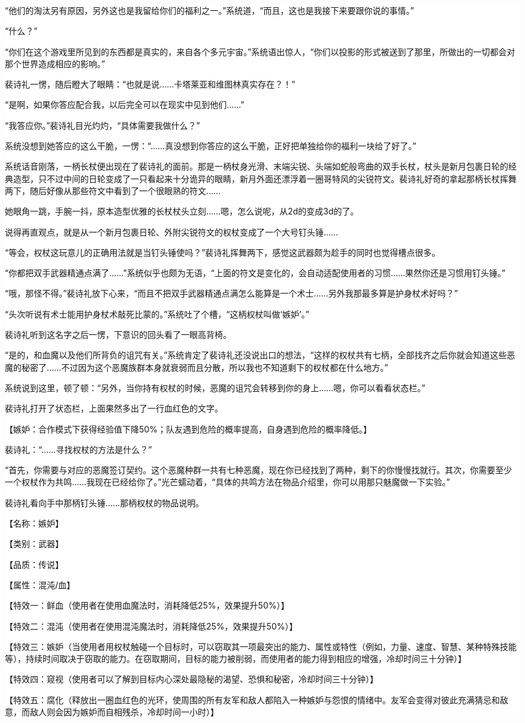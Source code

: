 “他们的淘汰另有原因，另外这也是我留给你们的福利之一。”系统道，“而且，这也是我接下来要跟你说的事情。”

“什么？”

“你们在这个游戏里所见到的东西都是真实的，来自各个多元宇宙。”系统语出惊人，“你们以投影的形式被送到了那里，所做出的一切都会对那个世界造成相应的影响。”

裴诗礼一愣，随后瞪大了眼睛：“也就是说……卡塔莱亚和维图林真实存在？！”

“是啊，如果你答应配合我，以后完全可以在现实中见到他们……”

“我答应你。”裴诗礼目光灼灼，“具体需要我做什么？”

系统没想到她答应的这么干脆，一愣：“……真没想到你答应的这么干脆，正好把单独给你的福利一块给了好了。”

系统话音刚落，一柄长杖便出现在了裴诗礼的面前。那是一柄杖身光滑、末端尖锐、头端如蛇般弯曲的双手长杖，杖头是新月包裹日轮的经典造型，只不过中间的日轮变成了一只看起来十分诡异的眼睛，新月外面还漂浮着一圈哥特风的尖锐符文。裴诗礼好奇的拿起那柄长杖挥舞两下，随后好像从那些符文中看到了一个很眼熟的符文……

她眼角一跳，手腕一抖，原本造型优雅的长杖杖头立刻……嗯，怎么说呢，从2d的变成3d的了。

说得再直观点，就是从一个新月包裹日轮、外附尖锐符文的权杖变成了一个大号钉头锤……

“等会，权杖这玩意儿的正确用法就是当钉头锤使吗？”裴诗礼挥舞两下，感觉这武器颇为趁手的同时也觉得槽点很多。

“你都把双手武器精通点满了……”系统似乎也颇为无语，“上面的符文是变化的，会自动适配使用者的习惯……果然你还是习惯用钉头锤。”

“哦，那怪不得。”裴诗礼放下心来，“而且不把双手武器精通点满怎么能算是一个术士……另外我那最多算是护身杖术好吗？”

“头次听说有术士能用护身杖术敲死比蒙的。”系统吐了个槽，“这柄权杖叫做‘嫉妒’。”

裴诗礼听到这名字之后一愣，下意识的回头看了一眼高背椅。

“是的，和血魔以及他们所背负的诅咒有关。”系统肯定了裴诗礼还没说出口的想法，“这样的权杖共有七柄，全部找齐之后你就会知道这些恶魔的秘密了……不过因为这个恶魔族群本身就衰弱而且分散，所以我也不知道剩下的权杖都在什么地方。”

系统说到这里，顿了顿：“另外，当你持有权杖的时候，恶魔的诅咒会转移到你的身上……嗯，你可以看看状态栏。”

裴诗礼打开了状态栏，上面果然多出了一行血红色的文字。

【嫉妒：合作模式下获得经验值下降50%；队友遇到危险的概率提高，自身遇到危险的概率降低。】 

裴诗礼：“……寻找权杖的方法是什么？”

“首先，你需要与对应的恶魔签订契约。这个恶魔种群一共有七种恶魔，现在你已经找到了两种，剩下的你慢慢找就行。其次，你需要至少一个权杖作为共鸣……我现在已经给你了。”光芒蠕动着，“具体的共鸣方法在物品介绍里，你可以用那只魅魔做一下实验。”

裴诗礼看向手中那柄钉头锤……那柄权杖的物品说明。

【名称：嫉妒】

【类别：武器】

【品质：传说】

【属性：混沌/血】

【特效一：鲜血（使用者在使用血魔法时，消耗降低25%，效果提升50%）】

【特效二：混沌（使用者在使用混沌魔法时，消耗降低25%，效果提升50%）】

【特效三：嫉妒（当使用者用权杖触碰一个目标时，可以窃取其一项最突出的能力、属性或特性（例如，力量、速度、智慧、某种特殊技能等），持续时间取决于窃取的能力。在窃取期间，目标的能力被削弱，而使用者的能力得到相应的增强，冷却时间三十分钟）】

【特效四：窥视（使用者可以了解到目标内心深处最隐秘的渴望、恐惧和秘密，冷却时间三十分钟）】

【特效五：腐化（释放出一圈血红色的光环，使周围的所有友军和敌人都陷入一种嫉妒与怨恨的情绪中。友军会变得对彼此充满猜忌和敌意，而敌人则会因为嫉妒而自相残杀，冷却时间一小时）】
